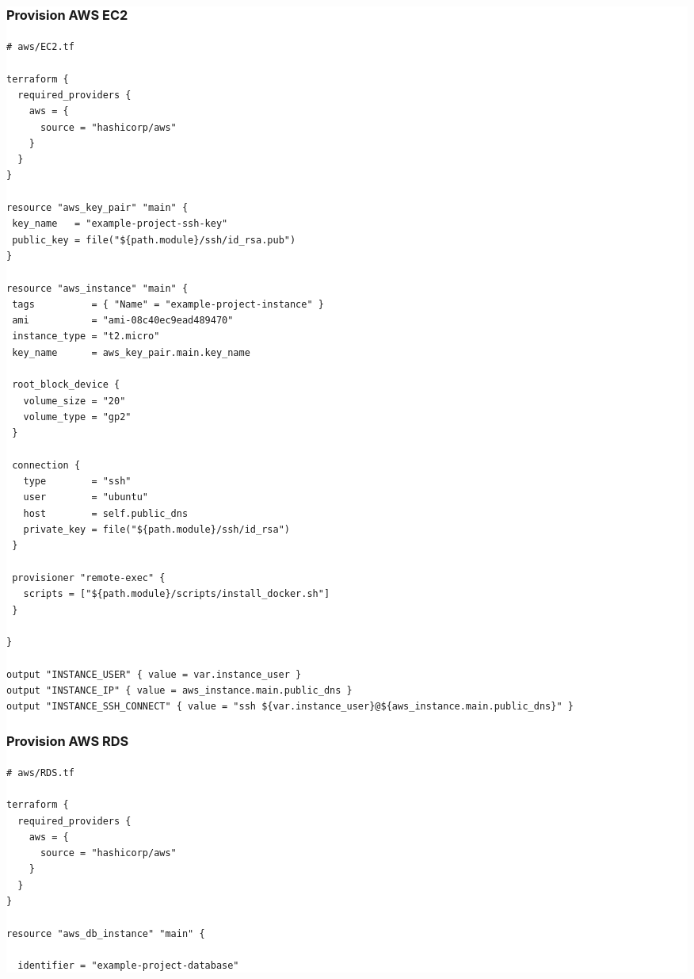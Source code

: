 ### Provision AWS EC2
```hcl
# aws/EC2.tf

terraform {
  required_providers {
    aws = {
      source = "hashicorp/aws"
    }
  }
}

resource "aws_key_pair" "main" {
 key_name   = "example-project-ssh-key"
 public_key = file("${path.module}/ssh/id_rsa.pub")
}

resource "aws_instance" "main" {
 tags          = { "Name" = "example-project-instance" }
 ami           = "ami-08c40ec9ead489470"
 instance_type = "t2.micro"
 key_name      = aws_key_pair.main.key_name

 root_block_device {
   volume_size = "20"
   volume_type = "gp2"
 }

 connection {
   type        = "ssh"
   user        = "ubuntu"
   host        = self.public_dns
   private_key = file("${path.module}/ssh/id_rsa")
 }

 provisioner "remote-exec" {
   scripts = ["${path.module}/scripts/install_docker.sh"]
 }

}

output "INSTANCE_USER" { value = var.instance_user }
output "INSTANCE_IP" { value = aws_instance.main.public_dns }
output "INSTANCE_SSH_CONNECT" { value = "ssh ${var.instance_user}@${aws_instance.main.public_dns}" }
```

### Provision AWS RDS
```hcl
# aws/RDS.tf

terraform {
  required_providers {
    aws = {
      source = "hashicorp/aws"
    }
  }
}

resource "aws_db_instance" "main" {

  identifier = "example-project-database"

```
